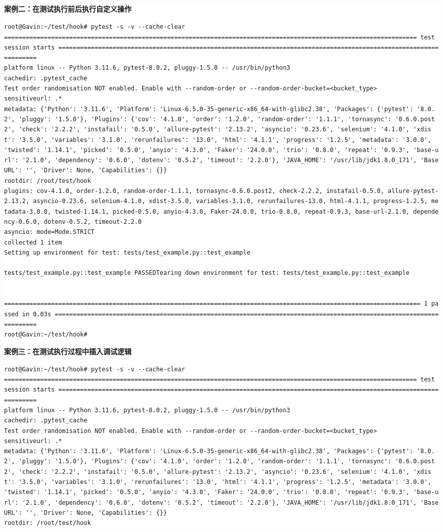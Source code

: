 **案例二：在测试执行前后执行自定义操作**

```plaintext
root@Gavin:~/test/hook# pytest -s -v --cache-clear
================================================================================================================== test session starts ==================================================================================================================
platform linux -- Python 3.11.6, pytest-8.0.2, pluggy-1.5.0 -- /usr/bin/python3
cachedir: .pytest_cache
Test order randomisation NOT enabled. Enable with --random-order or --random-order-bucket=<bucket_type>
sensitiveurl: .*
metadata: {'Python': '3.11.6', 'Platform': 'Linux-6.5.0-35-generic-x86_64-with-glibc2.38', 'Packages': {'pytest': '8.0.2', 'pluggy': '1.5.0'}, 'Plugins': {'cov': '4.1.0', 'order': '1.2.0', 'random-order': '1.1.1', 'tornasync': '0.6.0.post2', 'check': '2.2.2', 'instafail': '0.5.0', 'allure-pytest': '2.13.2', 'asyncio': '0.23.6', 'selenium': '4.1.0', 'xdist': '3.5.0', 'variables': '3.1.0', 'rerunfailures': '13.0', 'html': '4.1.1', 'progress': '1.2.5', 'metadata': '3.0.0', 'twisted': '1.14.1', 'picked': '0.5.0', 'anyio': '4.3.0', 'Faker': '24.0.0', 'trio': '0.8.0', 'repeat': '0.9.3', 'base-url': '2.1.0', 'dependency': '0.6.0', 'dotenv': '0.5.2', 'timeout': '2.2.0'}, 'JAVA_HOME': '/usr/lib/jdk1.8.0_171', 'Base URL': '', 'Driver': None, 'Capabilities': {}}
rootdir: /root/test/hook
plugins: cov-4.1.0, order-1.2.0, random-order-1.1.1, tornasync-0.6.0.post2, check-2.2.2, instafail-0.5.0, allure-pytest-2.13.2, asyncio-0.23.6, selenium-4.1.0, xdist-3.5.0, variables-3.1.0, rerunfailures-13.0, html-4.1.1, progress-1.2.5, metadata-3.0.0, twisted-1.14.1, picked-0.5.0, anyio-4.3.0, Faker-24.0.0, trio-0.8.0, repeat-0.9.3, base-url-2.1.0, dependency-0.6.0, dotenv-0.5.2, timeout-2.2.0
asyncio: mode=Mode.STRICT
collected 1 item                                                                                                                                                                                                                                        
Setting up environment for test: tests/test_example.py::test_example

tests/test_example.py::test_example PASSEDTearing down environment for test: tests/test_example.py::test_example


=================================================================================================================== 1 passed in 0.03s ===================================================================================================================
root@Gavin:~/test/hook# 
```

**案例三：在测试执行过程中插入调试逻辑**

```plaintext
root@Gavin:~/test/hook# pytest -s -v --cache-clear
================================================================================================================== test session starts ==================================================================================================================
platform linux -- Python 3.11.6, pytest-8.0.2, pluggy-1.5.0 -- /usr/bin/python3
cachedir: .pytest_cache
Test order randomisation NOT enabled. Enable with --random-order or --random-order-bucket=<bucket_type>
sensitiveurl: .*
metadata: {'Python': '3.11.6', 'Platform': 'Linux-6.5.0-35-generic-x86_64-with-glibc2.38', 'Packages': {'pytest': '8.0.2', 'pluggy': '1.5.0'}, 'Plugins': {'cov': '4.1.0', 'order': '1.2.0', 'random-order': '1.1.1', 'tornasync': '0.6.0.post2', 'check': '2.2.2', 'instafail': '0.5.0', 'allure-pytest': '2.13.2', 'asyncio': '0.23.6', 'selenium': '4.1.0', 'xdist': '3.5.0', 'variables': '3.1.0', 'rerunfailures': '13.0', 'html': '4.1.1', 'progress': '1.2.5', 'metadata': '3.0.0', 'twisted': '1.14.1', 'picked': '0.5.0', 'anyio': '4.3.0', 'Faker': '24.0.0', 'trio': '0.8.0', 'repeat': '0.9.3', 'base-url': '2.1.0', 'dependency': '0.6.0', 'dotenv': '0.5.2', 'timeout': '2.2.0'}, 'JAVA_HOME': '/usr/lib/jdk1.8.0_171', 'Base URL': '', 'Driver': None, 'Capabilities': {}}
rootdir: /root/test/hook
```